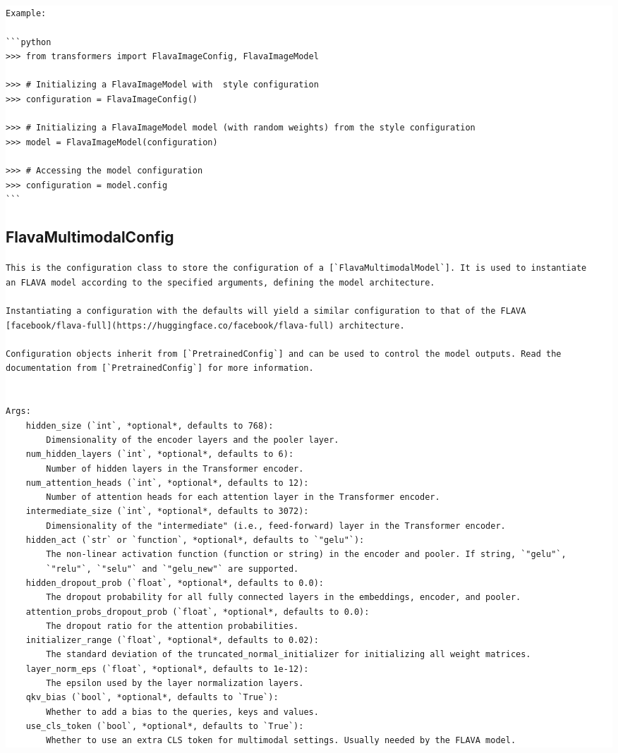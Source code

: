     Example:

    ```python
    >>> from transformers import FlavaImageConfig, FlavaImageModel

    >>> # Initializing a FlavaImageModel with  style configuration
    >>> configuration = FlavaImageConfig()

    >>> # Initializing a FlavaImageModel model (with random weights) from the style configuration
    >>> model = FlavaImageModel(configuration)

    >>> # Accessing the model configuration
    >>> configuration = model.config
    ```

## FlavaMultimodalConfig


    This is the configuration class to store the configuration of a [`FlavaMultimodalModel`]. It is used to instantiate
    an FLAVA model according to the specified arguments, defining the model architecture.

    Instantiating a configuration with the defaults will yield a similar configuration to that of the FLAVA
    [facebook/flava-full](https://huggingface.co/facebook/flava-full) architecture.

    Configuration objects inherit from [`PretrainedConfig`] and can be used to control the model outputs. Read the
    documentation from [`PretrainedConfig`] for more information.


    Args:
        hidden_size (`int`, *optional*, defaults to 768):
            Dimensionality of the encoder layers and the pooler layer.
        num_hidden_layers (`int`, *optional*, defaults to 6):
            Number of hidden layers in the Transformer encoder.
        num_attention_heads (`int`, *optional*, defaults to 12):
            Number of attention heads for each attention layer in the Transformer encoder.
        intermediate_size (`int`, *optional*, defaults to 3072):
            Dimensionality of the "intermediate" (i.e., feed-forward) layer in the Transformer encoder.
        hidden_act (`str` or `function`, *optional*, defaults to `"gelu"`):
            The non-linear activation function (function or string) in the encoder and pooler. If string, `"gelu"`,
            `"relu"`, `"selu"` and `"gelu_new"` are supported.
        hidden_dropout_prob (`float`, *optional*, defaults to 0.0):
            The dropout probability for all fully connected layers in the embeddings, encoder, and pooler.
        attention_probs_dropout_prob (`float`, *optional*, defaults to 0.0):
            The dropout ratio for the attention probabilities.
        initializer_range (`float`, *optional*, defaults to 0.02):
            The standard deviation of the truncated_normal_initializer for initializing all weight matrices.
        layer_norm_eps (`float`, *optional*, defaults to 1e-12):
            The epsilon used by the layer normalization layers.
        qkv_bias (`bool`, *optional*, defaults to `True`):
            Whether to add a bias to the queries, keys and values.
        use_cls_token (`bool`, *optional*, defaults to `True`):
            Whether to use an extra CLS token for multimodal settings. Usually needed by the FLAVA model.
